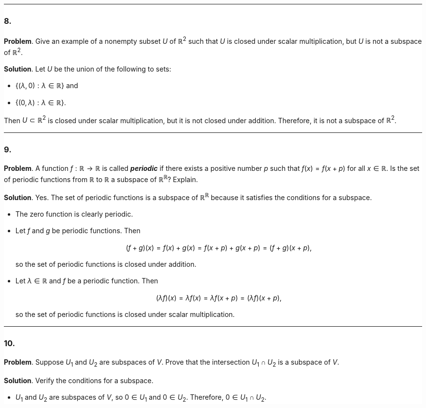 -------------------------------------------------------------------------------
### 8.

__Problem__. Give an example of a nonempty subset $U$ of $\mathbb{R}^2$ such
that $U$ is closed under scalar multiplication, but $U$ is not a subspace of
$\mathbb{R}^2$.

__Solution__. Let $U$ be the union of the following to sets:

* $\{(\lambda, 0) : \lambda \in \mathbb{R} \}$ and

* $\{(0, \lambda) : \lambda \in \mathbb{R} \}$.

Then $U \subset \mathbb{R}^2$ is closed under scalar multiplication, but it is
not closed under addition. Therefore, it is not a subspace of $\mathbb{R}^2$.

-------------------------------------------------------------------------------
### 9.

__Problem__. A function $f : \mathbb{R} \rightarrow \mathbb{R}$ is called
___periodic___ if there exists a positive number $p$ such that
$f(x) = f(x + p)$ for all $x \in \mathbb{R}$. Is the set of periodic functions
from $\mathbb{R}$ to $\mathbb{R}$ a subspace of $\mathbb{R}^\mathbb{R}$?
Explain.

__Solution__. Yes. The set of periodic functions is a subspace of
$\mathbb{R}^{\mathbb{R}}$ because it satisfies the conditions for a subspace.

* The zero function is clearly periodic.

* Let $f$ and $g$ be periodic functions. Then

  $$
  (f + g)(x) = f(x) + g(x) = f(x + p) + g(x + p) = (f + g)(x + p),
  $$

  so the set of periodic functions is closed under addition.

* Let $\lambda \in \mathbb{R}$ and $f$ be a periodic function. Then

  $$
  (\lambda f)(x) = \lambda f(x) = \lambda f(x + p) = (\lambda f)(x + p),
  $$

  so the set of periodic functions is closed under scalar multiplication.

-------------------------------------------------------------------------------
### 10.

__Problem__. Suppose $U_1$ and $U_2$ are subspaces of $V$. Prove that the
intersection $U_1 \cap U_2$ is a subspace of $V$.

__Solution__. Verify the conditions for a subspace.

* $U_1$ and $U_2$ are subspaces of $V$, so $0 \in U_1$ and $0 \in U_2$.
  Therefore, $0 \in U_1 \cap U_2$.
